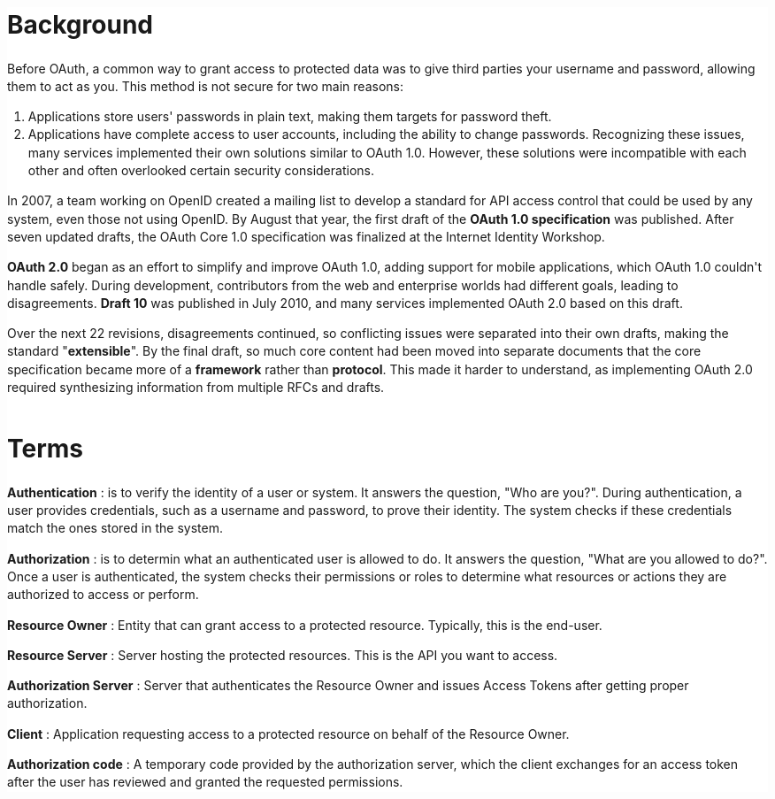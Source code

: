 # Background

Before OAuth, a common way to grant access to protected data was to give third parties your username and password, allowing them to act as you. This method is not secure for two main reasons:

1. Applications store users' passwords in plain text, making them targets for password theft.
2. Applications have complete access to user accounts, including the ability to change passwords.
Recognizing these issues, many services implemented their own solutions similar to OAuth 1.0. However, these solutions were incompatible with each other and often overlooked certain security considerations.

In 2007, a team working on OpenID created a mailing list to develop a standard for API access control that could be used by any system, even those not using OpenID. By August that year, the first draft of the **OAuth 1.0 specification** was published. After seven updated drafts, the OAuth Core 1.0 specification was finalized at the Internet Identity Workshop.

**OAuth 2.0** began as an effort to simplify and improve OAuth 1.0, adding support for mobile applications, which OAuth 1.0 couldn't handle safely. During development, contributors from the web and enterprise worlds had different goals, leading to disagreements. **Draft 10** was published in July 2010, and many services implemented OAuth 2.0 based on this draft.

Over the next 22 revisions, disagreements continued, so conflicting issues were separated into their own drafts, making the standard "**extensible**". By the final draft, so much core content had been moved into separate documents that the core specification became more of a **framework** rather than **protocol**. This made it harder to understand, as implementing OAuth 2.0 required synthesizing information from multiple RFCs and drafts.



# Terms
**Authentication**
: is to verify the identity of a user or system. It answers the question, "Who are you?". During authentication, a user provides credentials, such as a username and password, to prove their identity. The system checks if these credentials match the ones stored in the system.

**Authorization**
: is to determin what an authenticated user is allowed to do. It answers the question, "What are you allowed to do?". Once a user is authenticated, the system checks their permissions or roles to determine what resources or actions they are authorized to access or perform.

**Resource Owner**
: Entity that can grant access to a protected resource. Typically, this is the end-user.

**Resource Server**
: Server hosting the protected resources. This is the API you want to access.

**Authorization Server**
: Server that authenticates the Resource Owner and issues Access Tokens after getting proper authorization.

**Client**
: Application requesting access to a protected resource on behalf of the Resource Owner.

**Authorization code**
: A temporary code provided by the authorization server, which the client exchanges for an access token after the user has reviewed and granted the requested permissions.
